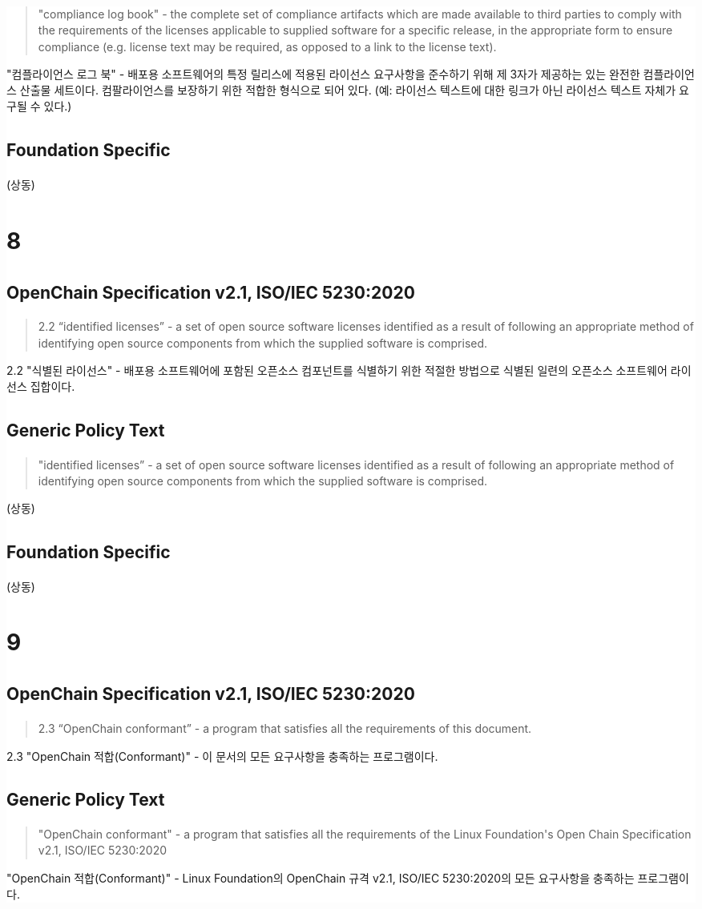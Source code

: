 > "compliance log book" - the complete set of compliance artifacts which are made available to third parties to comply with the requirements of the licenses applicable to supplied software for a specific release, in the appropriate form to ensure compliance (e.g. license text may be required, as opposed to a link to the license text).

"컴플라이언스 로그 북" - 배포용 소프트웨어의 특정 릴리스에 적용된 라이선스 요구사항을 준수하기 위해 제 3자가 제공하는 있는 완전한 컴플라이언스 산출물 세트이다. 컴팔라이언스를 보장하기 위한 적합한 형식으로 되어 있다. (예: 라이선스 텍스트에 대한 링크가 아닌 라이선스 텍스트 자체가 요구될 수 있다.)

## Foundation Specific

(상동)

# 8

## OpenChain Specification v2.1, ISO/IEC 5230:2020

> 2.2	“identified licenses” - a set of open source software licenses identified as a result of following an appropriate method of identifying open source components from which the supplied software is comprised.

2.2 "식별된 라이선스" - 배포용 소프트웨어에 포함된 오픈소스 컴포넌트를 식별하기 위한 적절한 방법으로 식별된 일련의 오픈소스 소프트웨어 라이선스 집합이다.

## Generic Policy Text

> "identified licenses” - a set of open source software licenses identified as a result of following an appropriate method of identifying open source components from which the supplied software is comprised.

(상동)

## Foundation Specific

(상동)

# 9

## OpenChain Specification v2.1, ISO/IEC 5230:2020

> 2.3 “OpenChain conformant” - a program that satisfies all the requirements of this document.

2.3 "OpenChain 적합(Conformant)" - 이 문서의 모든 요구사항을 충족하는 프로그램이다.

## Generic Policy Text

> "OpenChain conformant" - a program that satisfies all the requirements of the Linux Foundation's Open Chain Specification v2.1, ISO/IEC 5230:2020

"OpenChain 적합(Conformant)" - Linux Foundation의 OpenChain 규격 v2.1, ISO/IEC 5230:2020의 모든 요구사항을 충족하는 프로그램이다.
